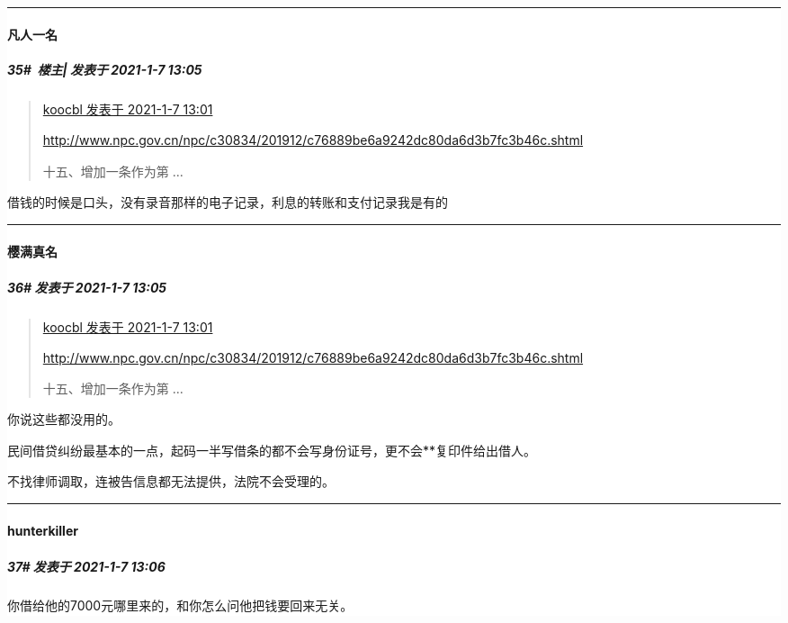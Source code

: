 


*****

####  凡人一名  
##### 35#         楼主| 发表于 2021-1-7 13:05



<blockquote><a href="httphttps://bbs.saraba1st.com/2b/forum.php?mod=redirect&amp;goto=findpost&amp;pid=49964834&amp;ptid=1981648" target="_blank">koocbl 发表于 2021-1-7 13:01</a>

http://www.npc.gov.cn/npc/c30834/201912/c76889be6a9242dc80da6d3b7fc3b46c.shtml


十五、增加一条作为第 ...</blockquote>
借钱的时候是口头，没有录音那样的电子记录，利息的转账和支付记录我是有的







*****

####  樱满真名  
##### 36#       发表于 2021-1-7 13:05



<blockquote><a href="httphttps://bbs.saraba1st.com/2b/forum.php?mod=redirect&amp;goto=findpost&amp;pid=49964834&amp;ptid=1981648" target="_blank">koocbl 发表于 2021-1-7 13:01</a>

http://www.npc.gov.cn/npc/c30834/201912/c76889be6a9242dc80da6d3b7fc3b46c.shtml


十五、增加一条作为第 ...</blockquote>
你说这些都没用的。


民间借贷纠纷最基本的一点，起码一半写借条的都不会写身份证号，更不会**复印件给出借人。


不找律师调取，连被告信息都无法提供，法院不会受理的。







*****

####  hunterkiller  
##### 37#       发表于 2021-1-7 13:06




你借给他的7000元哪里来的，和你怎么问他把钱要回来无关。







